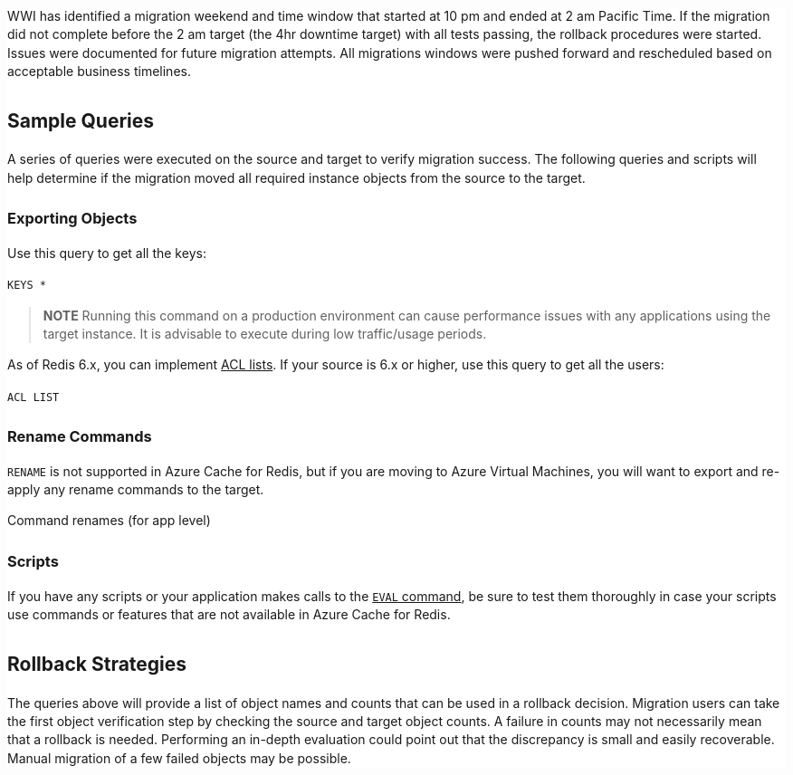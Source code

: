 WWI has identified a migration weekend and time window that started at
10 pm and ended at 2 am Pacific Time. If the migration did not complete
before the 2 am target (the 4hr downtime target) with all tests passing,
the rollback procedures were started. Issues were documented for future
migration attempts. All migrations windows were pushed forward and
rescheduled based on acceptable business timelines.

## Sample Queries

A series of queries were executed on the source and target to verify
migration success. The following queries and scripts will help determine
if the migration moved all required instance objects from the source to
the target.

### Exporting Objects

Use this query to get all the keys:

``` {.bash}
KEYS *
```

> **NOTE** Running this command on a production environment can cause
> performance issues with any applications using the target instance. It
> is advisable to execute during low traffic/usage periods.

As of Redis 6.x, you can implement [ACL
lists](https://redis.io/topics/acl). If your source is 6.x or higher,
use this query to get all the users:

``` {.bash}
ACL LIST
```

### Rename Commands

`RENAME` is not supported in Azure Cache for Redis, but if you are
moving to Azure Virtual Machines, you will want to export and re-apply
any rename commands to the target.

Command renames (for app level)

### Scripts

If you have any scripts or your application makes calls to the [`EVAL`
command](https://redis.io/commands/eval), be sure to test them
thoroughly in case your scripts use commands or features that are not
available in Azure Cache for Redis.

## Rollback Strategies

The queries above will provide a list of object names and counts that
can be used in a rollback decision. Migration users can take the first
object verification step by checking the source and target object
counts. A failure in counts may not necessarily mean that a rollback is
needed. Performing an in-depth evaluation could point out that the
discrepancy is small and easily recoverable. Manual migration of a few
failed objects may be possible.
